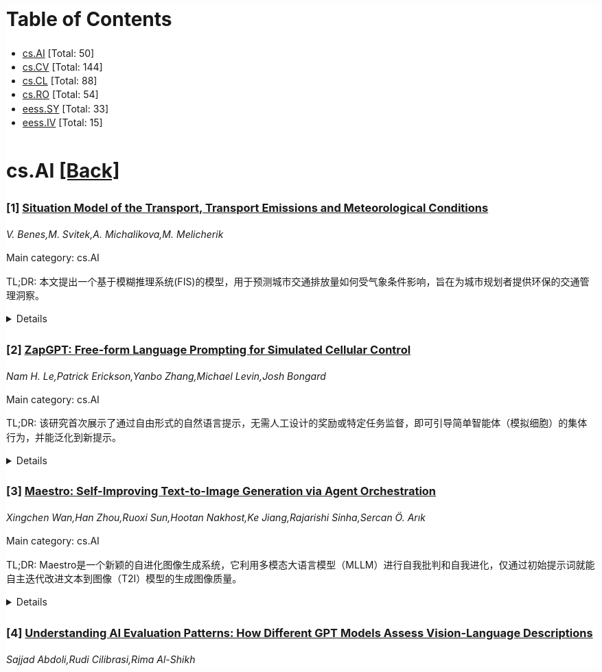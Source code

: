 <div id=toc></div>

# Table of Contents

- [cs.AI](#cs.AI) [Total: 50]
- [cs.CV](#cs.CV) [Total: 144]
- [cs.CL](#cs.CL) [Total: 88]
- [cs.RO](#cs.RO) [Total: 54]
- [eess.SY](#eess.SY) [Total: 33]
- [eess.IV](#eess.IV) [Total: 15]


<div id='cs.AI'></div>

# cs.AI [[Back]](#toc)

### [1] [Situation Model of the Transport, Transport Emissions and Meteorological Conditions](https://arxiv.org/abs/2509.10541)
*V. Benes,M. Svitek,A. Michalikova,M. Melicherik*

Main category: cs.AI

TL;DR: 本文提出一个基于模糊推理系统(FIS)的模型，用于预测城市交通排放量如何受气象条件影响，旨在为城市规划者提供环保的交通管理洞察。


<details><summary>Details</summary></details>


### [2] [ZapGPT: Free-form Language Prompting for Simulated Cellular Control](https://arxiv.org/abs/2509.10660)
*Nam H. Le,Patrick Erickson,Yanbo Zhang,Michael Levin,Josh Bongard*

Main category: cs.AI

TL;DR: 该研究首次展示了通过自由形式的自然语言提示，无需人工设计的奖励或特定任务监督，即可引导简单智能体（模拟细胞）的集体行为，并能泛化到新提示。


<details><summary>Details</summary></details>


### [3] [Maestro: Self-Improving Text-to-Image Generation via Agent Orchestration](https://arxiv.org/abs/2509.10704)
*Xingchen Wan,Han Zhou,Ruoxi Sun,Hootan Nakhost,Ke Jiang,Rajarishi Sinha,Sercan Ö. Arık*

Main category: cs.AI

TL;DR: Maestro是一个新颖的自进化图像生成系统，它利用多模态大语言模型（MLLM）进行自我批判和自我进化，仅通过初始提示词就能自主迭代改进文本到图像（T2I）模型的生成图像质量。


<details><summary>Details</summary></details>


### [4] [Understanding AI Evaluation Patterns: How Different GPT Models Assess Vision-Language Descriptions](https://arxiv.org/abs/2509.10707)
*Sajjad Abdoli,Rudi Cilibrasi,Rima Al-Shikh*
